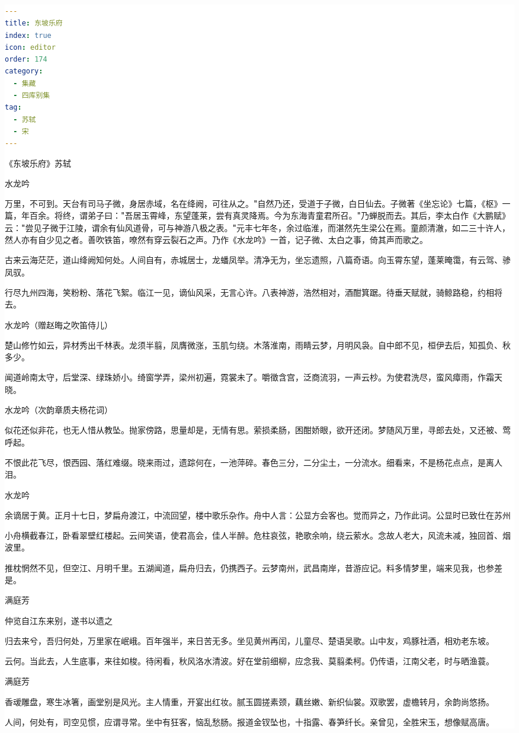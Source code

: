 ```yaml
---
title: 东坡乐府
index: true
icon: editor
order: 174
category:
  - 集藏
  - 四库别集
tag:
  - 苏轼
  - 宋
---
```


《东坡乐府》苏轼  

水龙吟  

万里，不可到。天台有司马子微，身居赤域，名在绛阙，可往从之。"自然乃还，受道于子微，白日仙去。子微著《坐忘论》七篇，《枢》一篇，年百余。将终，谓弟子曰："吾居玉霄峰，东望蓬莱，尝有真灵降焉。今为东海青童君所召。"乃蝉脱而去。其后，李太白作《大鹏赋》云："尝见子微于江陵，谓余有仙风道骨，可与神游八极之表。"元丰七年冬，余过临淮，而湛然先生梁公在焉。童颜清澈，如二三十许人，然人亦有自少见之者。善吹铁笛，嘹然有穿云裂石之声。乃作《水龙吟》一首，记子微、太白之事，倚其声而歌之。  

古来云海茫茫，道山绛阙知何处。人间自有，赤城居士，龙蟠凤举。清净无为，坐忘遗照，八篇奇语。向玉霄东望，蓬莱晻霭，有云驾、骖凤驭。  

行尽九州四海，笑粉粉、落花飞絮。临江一见，谪仙风采，无言心许。八表神游，浩然相对，酒酣箕踞。待垂天赋就，骑鲸路稳，约相将去。  

水龙吟（赠赵晦之吹笛侍儿）  

楚山修竹如云，异材秀出千林表。龙须半翦，凤膺微涨，玉肌匀绕。木落淮南，雨睛云梦，月明风袅。自中郎不见，桓伊去后，知孤负、秋多少。  

闻道岭南太守，后堂深、绿珠娇小。绮窗学弄，梁州初遍，霓裳未了。嚼徵含宫，泛商流羽，一声云杪。为使君洗尽，蛮风瘴雨，作霜天晓。  

水龙吟（次韵章质夫杨花词）  

似花还似非花，也无人惜从教坠。抛家傍路，思量却是，无情有思。萦损柔肠，困酣娇眼，欲开还闭。梦随风万里，寻郎去处，又还被、莺呼起。  

不恨此花飞尽，恨西园、落红难缀。晓来雨过，遗踪何在，一池萍碎。春色三分，二分尘土，一分流水。细看来，不是杨花点点，是离人泪。  

水龙吟  

余谪居于黄。正月十七日，梦扁舟渡江，中流回望，楼中歌乐杂作。舟中人言：公显方会客也。觉而异之，乃作此词。公显时已致仕在苏州  

小舟横截春江，卧看翠壁红楼起。云间笑语，使君高会，佳人半醉。危柱哀弦，艳歌余响，绕云萦水。念故人老大，风流未减，独回首、烟波里。  

推枕惘然不见，但空江、月明千里。五湖闻道，扁舟归去，仍携西子。云梦南州，武昌南岸，昔游应记。料多情梦里，端来见我，也参差是。  

满庭芳  

仲览自江东来别，遂书以遗之  

归去来兮，吾归何处，万里家在岷峨。百年强半，来日苦无多。坐见黄州再闰，儿童尽、楚语吴歌。山中友，鸡豚社酒，相劝老东坡。  

云何。当此去，人生底事，来往如梭。待闲看，秋风洛水清波。好在堂前细柳，应念我、莫翦柔柯。仍传语，江南父老，时与晒渔蓑。  

满庭芳  

香叆雕盘，寒生冰箸，画堂别是风光。主人情重，开宴出红妆。腻玉圆搓素颈，藕丝嫩、新织仙裳。双歌罢，虚檐转月，余韵尚悠扬。  

人间，何处有，司空见惯，应谓寻常。坐中有狂客，恼乱愁肠。报道金钗坠也，十指露、春笋纤长。亲曾见，全胜宋玉，想像赋高唐。  
